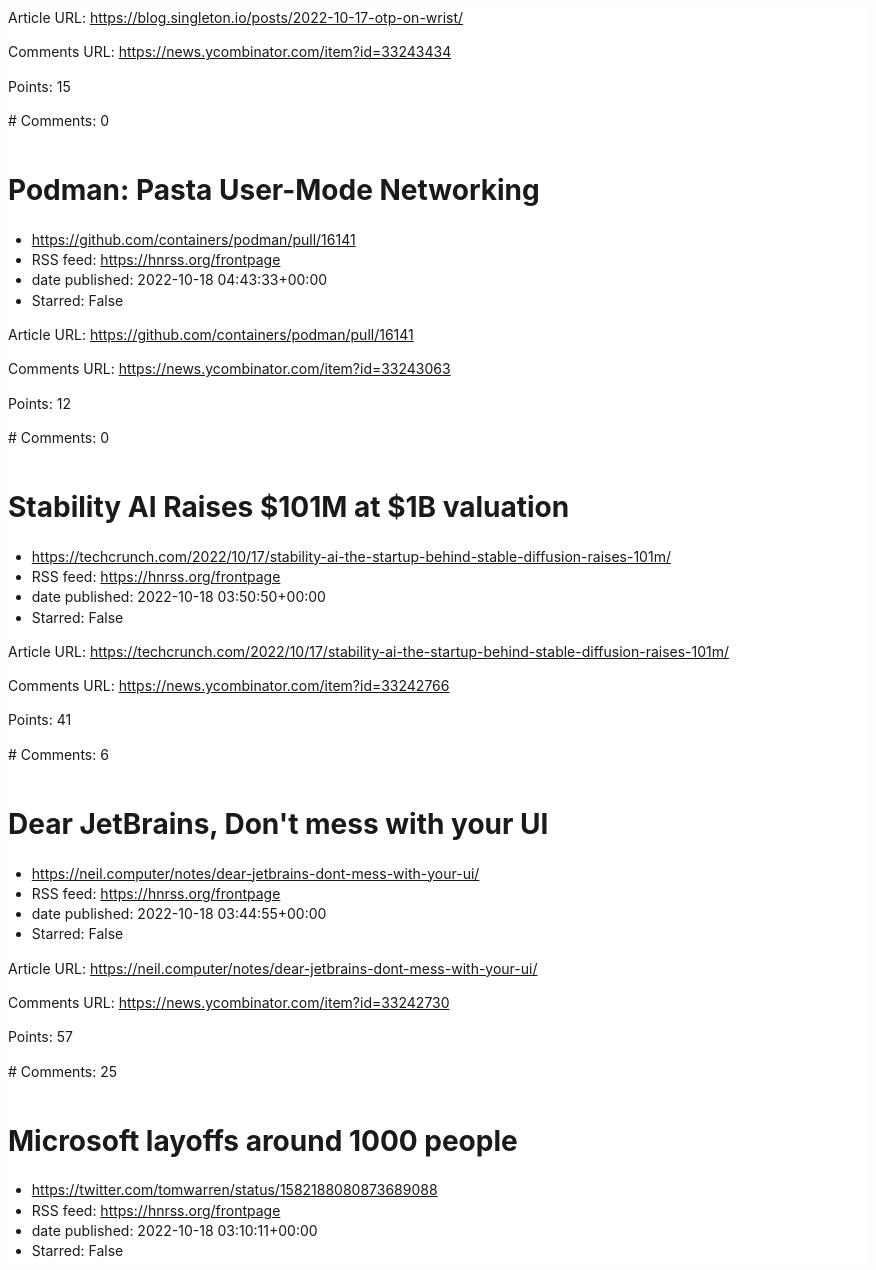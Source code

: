 <p>Article URL: <a href="https://blog.singleton.io/posts/2022-10-17-otp-on-wrist/">https://blog.singleton.io/posts/2022-10-17-otp-on-wrist/</a></p>
<p>Comments URL: <a href="https://news.ycombinator.com/item?id=33243434">https://news.ycombinator.com/item?id=33243434</a></p>
<p>Points: 15</p>
<p># Comments: 0</p>

# Podman: Pasta User-Mode Networking
 - https://github.com/containers/podman/pull/16141
 - RSS feed: https://hnrss.org/frontpage
 - date published: 2022-10-18 04:43:33+00:00
 - Starred: False

<p>Article URL: <a href="https://github.com/containers/podman/pull/16141">https://github.com/containers/podman/pull/16141</a></p>
<p>Comments URL: <a href="https://news.ycombinator.com/item?id=33243063">https://news.ycombinator.com/item?id=33243063</a></p>
<p>Points: 12</p>
<p># Comments: 0</p>

# Stability AI Raises $101M at $1B valuation
 - https://techcrunch.com/2022/10/17/stability-ai-the-startup-behind-stable-diffusion-raises-101m/
 - RSS feed: https://hnrss.org/frontpage
 - date published: 2022-10-18 03:50:50+00:00
 - Starred: False

<p>Article URL: <a href="https://techcrunch.com/2022/10/17/stability-ai-the-startup-behind-stable-diffusion-raises-101m/">https://techcrunch.com/2022/10/17/stability-ai-the-startup-behind-stable-diffusion-raises-101m/</a></p>
<p>Comments URL: <a href="https://news.ycombinator.com/item?id=33242766">https://news.ycombinator.com/item?id=33242766</a></p>
<p>Points: 41</p>
<p># Comments: 6</p>

# Dear JetBrains, Don't mess with your UI
 - https://neil.computer/notes/dear-jetbrains-dont-mess-with-your-ui/
 - RSS feed: https://hnrss.org/frontpage
 - date published: 2022-10-18 03:44:55+00:00
 - Starred: False

<p>Article URL: <a href="https://neil.computer/notes/dear-jetbrains-dont-mess-with-your-ui/">https://neil.computer/notes/dear-jetbrains-dont-mess-with-your-ui/</a></p>
<p>Comments URL: <a href="https://news.ycombinator.com/item?id=33242730">https://news.ycombinator.com/item?id=33242730</a></p>
<p>Points: 57</p>
<p># Comments: 25</p>

# Microsoft layoffs around 1000 people
 - https://twitter.com/tomwarren/status/1582188080873689088
 - RSS feed: https://hnrss.org/frontpage
 - date published: 2022-10-18 03:10:11+00:00
 - Starred: False
